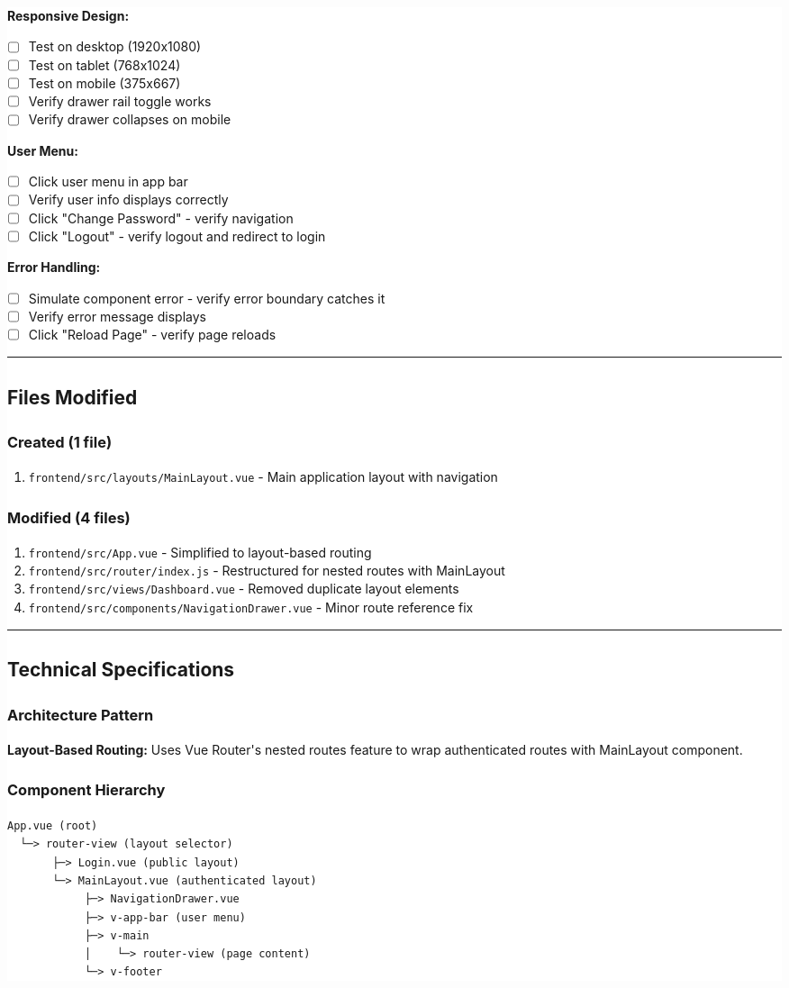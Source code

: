 **Responsive Design:**
- [ ] Test on desktop (1920x1080)
- [ ] Test on tablet (768x1024)
- [ ] Test on mobile (375x667)
- [ ] Verify drawer rail toggle works
- [ ] Verify drawer collapses on mobile

**User Menu:**
- [ ] Click user menu in app bar
- [ ] Verify user info displays correctly
- [ ] Click "Change Password" - verify navigation
- [ ] Click "Logout" - verify logout and redirect to login

**Error Handling:**
- [ ] Simulate component error - verify error boundary catches it
- [ ] Verify error message displays
- [ ] Click "Reload Page" - verify page reloads

---

## Files Modified

### Created (1 file)
1. `frontend/src/layouts/MainLayout.vue` - Main application layout with navigation

### Modified (4 files)
1. `frontend/src/App.vue` - Simplified to layout-based routing
2. `frontend/src/router/index.js` - Restructured for nested routes with MainLayout
3. `frontend/src/views/Dashboard.vue` - Removed duplicate layout elements
4. `frontend/src/components/NavigationDrawer.vue` - Minor route reference fix

---

## Technical Specifications

### Architecture Pattern
**Layout-Based Routing:** Uses Vue Router's nested routes feature to wrap authenticated routes with MainLayout component.

### Component Hierarchy
```
App.vue (root)
  └─> router-view (layout selector)
       ├─> Login.vue (public layout)
       └─> MainLayout.vue (authenticated layout)
            ├─> NavigationDrawer.vue
            ├─> v-app-bar (user menu)
            ├─> v-main
            │    └─> router-view (page content)
            └─> v-footer
```
